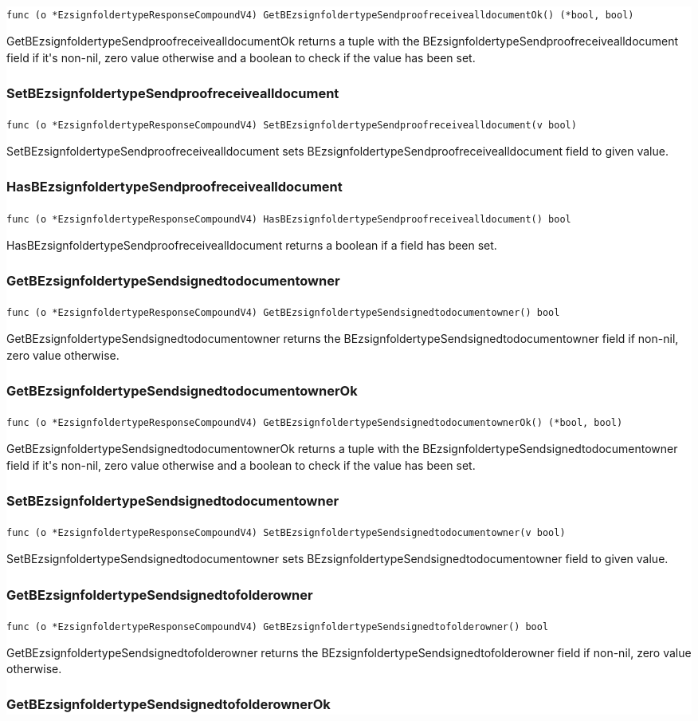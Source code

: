 `func (o *EzsignfoldertypeResponseCompoundV4) GetBEzsignfoldertypeSendproofreceivealldocumentOk() (*bool, bool)`

GetBEzsignfoldertypeSendproofreceivealldocumentOk returns a tuple with the BEzsignfoldertypeSendproofreceivealldocument field if it's non-nil, zero value otherwise
and a boolean to check if the value has been set.

### SetBEzsignfoldertypeSendproofreceivealldocument

`func (o *EzsignfoldertypeResponseCompoundV4) SetBEzsignfoldertypeSendproofreceivealldocument(v bool)`

SetBEzsignfoldertypeSendproofreceivealldocument sets BEzsignfoldertypeSendproofreceivealldocument field to given value.

### HasBEzsignfoldertypeSendproofreceivealldocument

`func (o *EzsignfoldertypeResponseCompoundV4) HasBEzsignfoldertypeSendproofreceivealldocument() bool`

HasBEzsignfoldertypeSendproofreceivealldocument returns a boolean if a field has been set.

### GetBEzsignfoldertypeSendsignedtodocumentowner

`func (o *EzsignfoldertypeResponseCompoundV4) GetBEzsignfoldertypeSendsignedtodocumentowner() bool`

GetBEzsignfoldertypeSendsignedtodocumentowner returns the BEzsignfoldertypeSendsignedtodocumentowner field if non-nil, zero value otherwise.

### GetBEzsignfoldertypeSendsignedtodocumentownerOk

`func (o *EzsignfoldertypeResponseCompoundV4) GetBEzsignfoldertypeSendsignedtodocumentownerOk() (*bool, bool)`

GetBEzsignfoldertypeSendsignedtodocumentownerOk returns a tuple with the BEzsignfoldertypeSendsignedtodocumentowner field if it's non-nil, zero value otherwise
and a boolean to check if the value has been set.

### SetBEzsignfoldertypeSendsignedtodocumentowner

`func (o *EzsignfoldertypeResponseCompoundV4) SetBEzsignfoldertypeSendsignedtodocumentowner(v bool)`

SetBEzsignfoldertypeSendsignedtodocumentowner sets BEzsignfoldertypeSendsignedtodocumentowner field to given value.


### GetBEzsignfoldertypeSendsignedtofolderowner

`func (o *EzsignfoldertypeResponseCompoundV4) GetBEzsignfoldertypeSendsignedtofolderowner() bool`

GetBEzsignfoldertypeSendsignedtofolderowner returns the BEzsignfoldertypeSendsignedtofolderowner field if non-nil, zero value otherwise.

### GetBEzsignfoldertypeSendsignedtofolderownerOk

